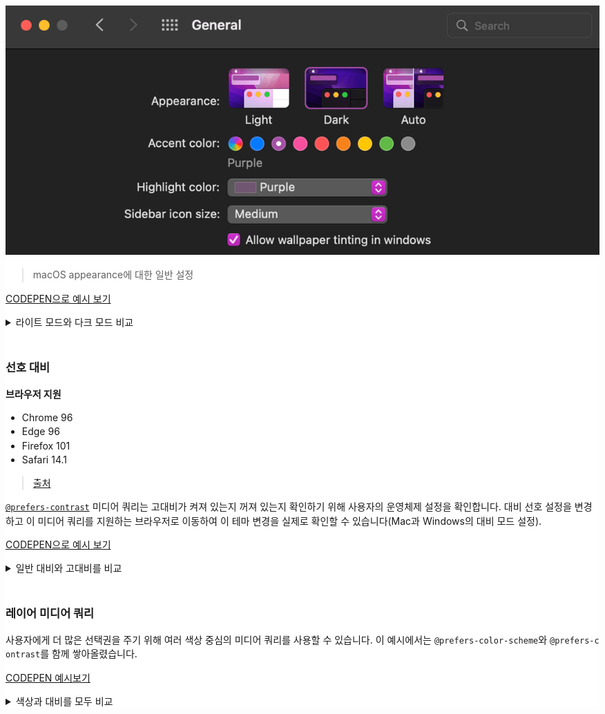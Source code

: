 ![alt text](./images/10-9.png)

> macOS appearance에 대한 일반 설정

[CODEPEN으로 예시 보기](https://codepen.io/web-dot-dev/pen/ExLvNOw)

<details><summary>라이트 모드와 다크 모드 비교</summary></details>

</br>

### 선호 대비

**브라우저 지원**

- Chrome 96
- Edge 96
- Firefox 101
- Safari 14.1

> [출처](https://developer.mozilla.org/ko/docs/Web/CSS/@media/prefers-contrast)

[`@prefers-contrast`](https://developer.mozilla.org/ko/docs/Web/CSS/@media/prefers-contrast) 미디어 쿼리는 고대비가 켜져 있는지 꺼져 있는지 확인하기 위해 사용자의 운영체제 설정을 확인합니다. 대비 선호 설정을 변경하고 이 미디어 쿼리를 지원하는 브라우저로 이동하여 이 테마 변경을 실제로 확인할 수 있습니다(Mac과 Windows의 대비 모드 설정).

[CODEPEN으로 예시 보기](https://codepen.io/web-dot-dev/pen/bGMrgNV)

<details><summary>일반 대비와 고대비를 비교</summary></details>

</br>

### 레이어 미디어 쿼리

사용자에게 더 많은 선택권을 주기 위해 여러 색상 중심의 미디어 쿼리를 사용할 수 있습니다. 이 예시에서는 `@prefers-color-scheme`와 `@prefers-contrast`를 함께 쌓아올렸습니다.

[CODEPEN 예시보기](https://codepen.io/web-dot-dev/pen/wvjqgaK)

<details><summary>색상과 대비를 모두 비교</summary></details>
